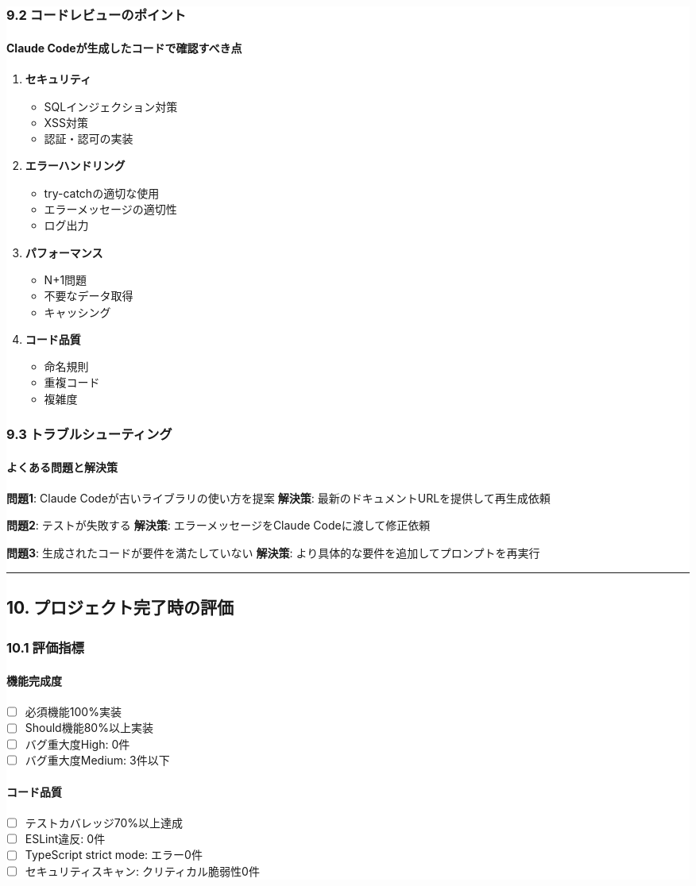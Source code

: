 ### 9.2 コードレビューのポイント

#### Claude Codeが生成したコードで確認すべき点

1. **セキュリティ**
   - SQLインジェクション対策
   - XSS対策
   - 認証・認可の実装

2. **エラーハンドリング**
   - try-catchの適切な使用
   - エラーメッセージの適切性
   - ログ出力

3. **パフォーマンス**
   - N+1問題
   - 不要なデータ取得
   - キャッシング

4. **コード品質**
   - 命名規則
   - 重複コード
   - 複雑度

### 9.3 トラブルシューティング

#### よくある問題と解決策

**問題1**: Claude Codeが古いライブラリの使い方を提案
**解決策**: 最新のドキュメントURLを提供して再生成依頼

**問題2**: テストが失敗する
**解決策**: エラーメッセージをClaude Codeに渡して修正依頼

**問題3**: 生成されたコードが要件を満たしていない
**解決策**: より具体的な要件を追加してプロンプトを再実行

---

## 10. プロジェクト完了時の評価

### 10.1 評価指標

#### 機能完成度
- [ ] 必須機能100%実装
- [ ] Should機能80%以上実装
- [ ] バグ重大度High: 0件
- [ ] バグ重大度Medium: 3件以下

#### コード品質
- [ ] テストカバレッジ70%以上達成
- [ ] ESLint違反: 0件
- [ ] TypeScript strict mode: エラー0件
- [ ] セキュリティスキャン: クリティカル脆弱性0件
